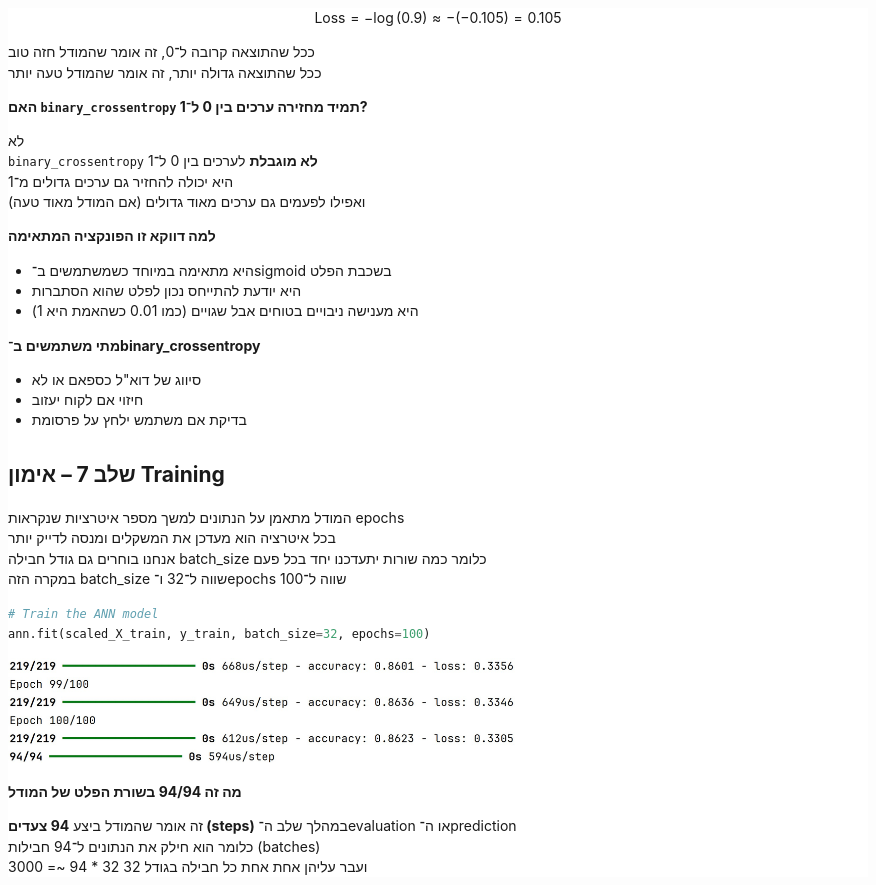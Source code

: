 $$
\text{Loss} = - \log(0.9) \approx -(-0.105) = 0.105
$$

ככל שהתוצאה קרובה ל־0, זה אומר שהמודל חזה טוב  
ככל שהתוצאה גדולה יותר, זה אומר שהמודל טעה יותר

**האם `binary_crossentropy` תמיד מחזירה ערכים בין 0 ל־1?**

לא  
`binary_crossentropy` **לא מוגבלת** לערכים בין 0 ל־1  
היא יכולה להחזיר גם ערכים גדולים מ־1  
ואפילו לפעמים גם ערכים מאוד גדולים (אם המודל מאוד טעה)

**למה דווקא זו הפונקציה המתאימה**

- היא מתאימה במיוחד כשמשתמשים ב־sigmoid בשכבת הפלט  
- היא יודעת להתייחס נכון לפלט שהוא הסתברות  
- היא מענישה ניבויים בטוחים אבל שגויים (כמו 0.01 כשהאמת היא 1)

**מתי משתמשים ב־binary_crossentropy**

- סיווג של דוא"ל כספאם או לא  
- חיזוי אם לקוח יעזוב  
- בדיקת אם משתמש ילחץ על פרסומת

## שלב 7 – אימון Training

המודל מתאמן על הנתונים למשך מספר איטרציות שנקראות epochs  
בכל איטרציה הוא מעדכן את המשקלים ומנסה לדייק יותר  
אנחנו בוחרים גם גודל חבילה batch_size כלומר כמה שורות יתעדכנו יחד בכל פעם  
במקרה הזה batch_size שווה ל־32 ו־epochs שווה ל־100

```python
# Train the ANN model
ann.fit(scaled_X_train, y_train, batch_size=32, epochs=100)
```

<img src="deepex3.jpg" style="width: 60%" />

**מה זה 94/94 בשורת הפלט של המודל**

זה אומר שהמודל ביצע **94 צעדים (steps)** במהלך שלב ה־evaluation או ה־prediction  
כלומר הוא חילק את הנתונים ל־94 חבילות (batches)  
ועבר עליהן אחת אחת
כל חבילה בגודל 32
32 * 94 ~= 3000

